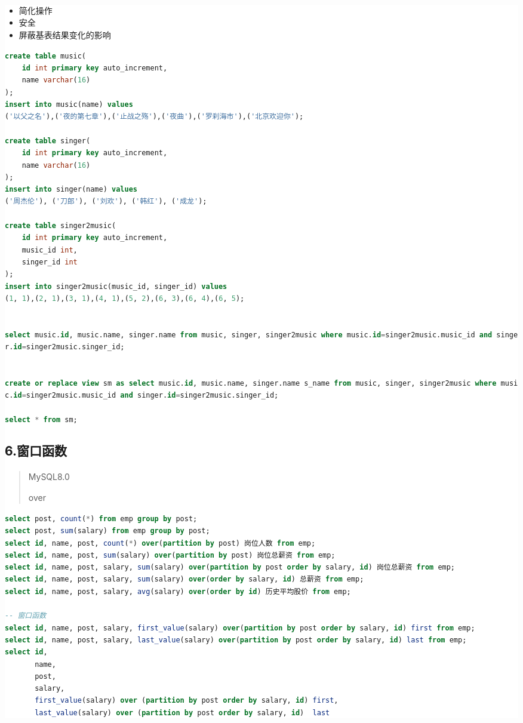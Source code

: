 - 简化操作
- 安全
- 屏蔽基表结果变化的影响

```sql
create table music(
    id int primary key auto_increment,
    name varchar(16)
);
insert into music(name) values
('以父之名'),('夜的第七章'),('止战之殇'),('夜曲'),('罗刹海市'),('北京欢迎你');

create table singer(
    id int primary key auto_increment,
    name varchar(16)
);
insert into singer(name) values
('周杰伦'), ('刀郎'), ('刘欢'), ('韩红'), ('成龙');

create table singer2music(
    id int primary key auto_increment,
    music_id int,
    singer_id int
);
insert into singer2music(music_id, singer_id) values
(1, 1),(2, 1),(3, 1),(4, 1),(5, 2),(6, 3),(6, 4),(6, 5);


select music.id, music.name, singer.name from music, singer, singer2music where music.id=singer2music.music_id and singer.id=singer2music.singer_id;


create or replace view sm as select music.id, music.name, singer.name s_name from music, singer, singer2music where music.id=singer2music.music_id and singer.id=singer2music.singer_id;

select * from sm;
```

## 6.窗口函数

> MySQL8.0
>
> over

```sql
select post, count(*) from emp group by post;
select post, sum(salary) from emp group by post;
select id, name, post, count(*) over(partition by post) 岗位人数 from emp;
select id, name, post, sum(salary) over(partition by post) 岗位总薪资 from emp;
select id, name, post, salary, sum(salary) over(partition by post order by salary, id) 岗位总薪资 from emp;
select id, name, post, salary, sum(salary) over(order by salary, id) 总薪资 from emp;
select id, name, post, salary, avg(salary) over(order by id) 历史平均股价 from emp;

-- 窗口函数
select id, name, post, salary, first_value(salary) over(partition by post order by salary, id) first from emp;
select id, name, post, salary, last_value(salary) over(partition by post order by salary, id) last from emp;
select id,
       name,
       post,
       salary,
       first_value(salary) over (partition by post order by salary, id) first,
       last_value(salary) over (partition by post order by salary, id)  last
```